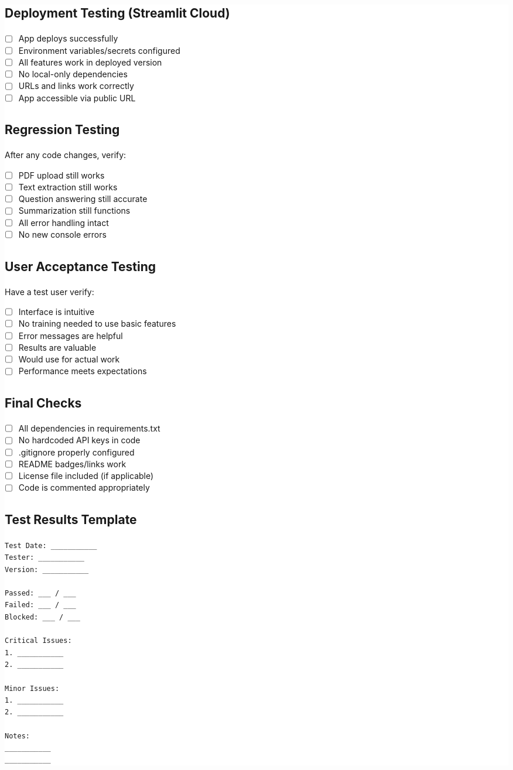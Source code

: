## Deployment Testing (Streamlit Cloud)

- [ ] App deploys successfully
- [ ] Environment variables/secrets configured
- [ ] All features work in deployed version
- [ ] No local-only dependencies
- [ ] URLs and links work correctly
- [ ] App accessible via public URL

## Regression Testing

After any code changes, verify:
- [ ] PDF upload still works
- [ ] Text extraction still works
- [ ] Question answering still accurate
- [ ] Summarization still functions
- [ ] All error handling intact
- [ ] No new console errors

## User Acceptance Testing

Have a test user verify:
- [ ] Interface is intuitive
- [ ] No training needed to use basic features
- [ ] Error messages are helpful
- [ ] Results are valuable
- [ ] Would use for actual work
- [ ] Performance meets expectations

## Final Checks

- [ ] All dependencies in requirements.txt
- [ ] No hardcoded API keys in code
- [ ] .gitignore properly configured
- [ ] README badges/links work
- [ ] License file included (if applicable)
- [ ] Code is commented appropriately

## Test Results Template

```
Test Date: ___________
Tester: ___________
Version: ___________

Passed: ___ / ___
Failed: ___ / ___
Blocked: ___ / ___

Critical Issues:
1. ___________
2. ___________

Minor Issues:
1. ___________
2. ___________

Notes:
___________
___________
```
